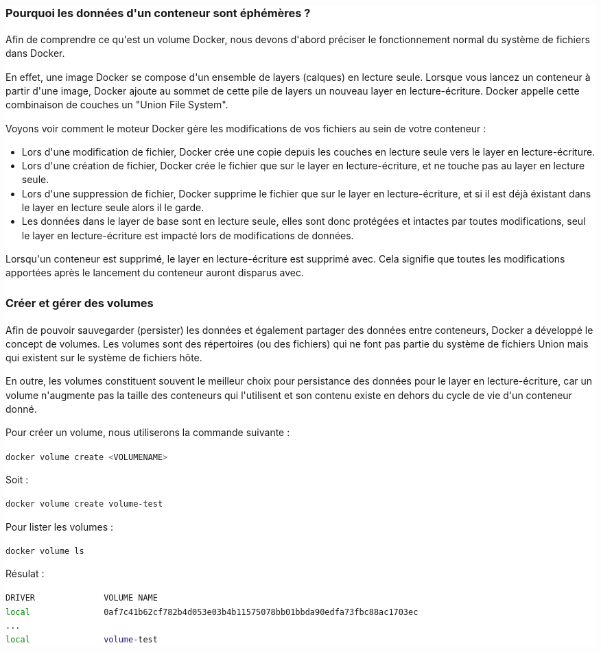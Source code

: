 ### Pourquoi les données d'un conteneur sont éphémères ?

Afin de comprendre ce qu'est un volume Docker, nous devons d'abord préciser le fonctionnement normal du système de fichiers dans Docker.

En effet, une image Docker se compose d'un ensemble de layers (calques) en lecture seule. Lorsque vous lancez un conteneur à partir d'une image, Docker ajoute au sommet de cette pile de layers un nouveau layer en lecture-écriture. Docker appelle cette combinaison de couches un "Union File System".

Voyons voir comment le moteur Docker gère les modifications de vos fichiers au sein de votre conteneur :

- Lors d'une modification de fichier, Docker crée une copie depuis les couches en lecture seule vers le layer en lecture-écriture.
- Lors d'une création de fichier, Docker crée le fichier que sur le layer en lecture-écriture, et ne touche pas au layer en lecture seule.
- Lors d'une suppression de fichier, Docker supprime le fichier que sur le layer en lecture-écriture, et si il est déjà éxistant dans le layer en lecture seule alors il le garde.
- Les données dans le layer de base sont en lecture seule, elles sont donc protégées et intactes par toutes modifications, seul le layer en lecture-écriture est impacté lors de modifications de données.

Lorsqu'un conteneur est supprimé, le layer en lecture-écriture est supprimé avec. Cela signifie que toutes les modifications apportées après le lancement du conteneur auront disparus avec.

### Créer et gérer des volumes

Afin de pouvoir sauvegarder (persister) les données et également partager des données entre conteneurs, Docker a développé le concept de volumes. Les volumes sont des répertoires (ou des fichiers) qui ne font pas partie du système de fichiers Union mais qui existent sur le système de fichiers hôte.

En outre, les volumes constituent souvent le meilleur choix pour persistance des données pour le layer en lecture-écriture, car un volume n'augmente pas la taille des conteneurs qui l'utilisent et son contenu existe en dehors du cycle de vie d'un conteneur donné.

Pour créer un volume, nous utiliserons la commande suivante :

```bash
docker volume create <VOLUMENAME>
```

Soit :

```bash
docker volume create volume-test
```

Pour lister les volumes :

```bash
docker volume ls
```

Résulat :

```bash
DRIVER              VOLUME NAME
local               0af7c41b62cf782b4d053e03b4b11575078bb01bbda90edfa73fbc88ac1703ec
...
local               volume-test
```
